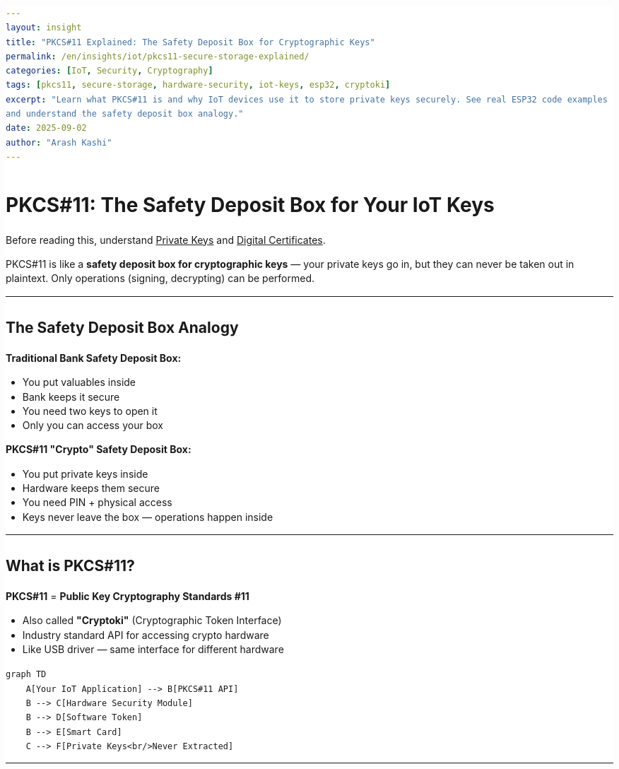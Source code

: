 ```yaml
---
layout: insight
title: "PKCS#11 Explained: The Safety Deposit Box for Cryptographic Keys"
permalink: /en/insights/iot/pkcs11-secure-storage-explained/
categories: [IoT, Security, Cryptography]
tags: [pkcs11, secure-storage, hardware-security, iot-keys, esp32, cryptoki]
excerpt: "Learn what PKCS#11 is and why IoT devices use it to store private keys securely. See real ESP32 code examples and understand the safety deposit box analogy."
date: 2025-09-02
author: "Arash Kashi"
---
```


# PKCS#11: The Safety Deposit Box for Your IoT Keys

Before reading this, understand [Private Keys](/en/insights/iot/public-private-keys-explained/) and [Digital Certificates](/en/insights/iot/digital-certificates-explained/).

PKCS#11 is like a **safety deposit box for cryptographic keys** — your private keys go in, but they can never be taken out in plaintext. Only operations (signing, decrypting) can be performed.

---

## The Safety Deposit Box Analogy

**Traditional Bank Safety Deposit Box:**
- You put valuables inside
- Bank keeps it secure
- You need two keys to open it
- Only you can access your box

**PKCS#11 "Crypto" Safety Deposit Box:**
- You put private keys inside  
- Hardware keeps them secure
- You need PIN + physical access
- Keys never leave the box — operations happen inside

---

## What is PKCS#11?

**PKCS#11** = **Public Key Cryptography Standards #11**
- Also called **"Cryptoki"** (Cryptographic Token Interface)
- Industry standard API for accessing crypto hardware
- Like USB driver — same interface for different hardware

```mermaid
graph TD
    A[Your IoT Application] --> B[PKCS#11 API]
    B --> C[Hardware Security Module]
    B --> D[Software Token]  
    B --> E[Smart Card]
    C --> F[Private Keys<br/>Never Extracted]
```

---
